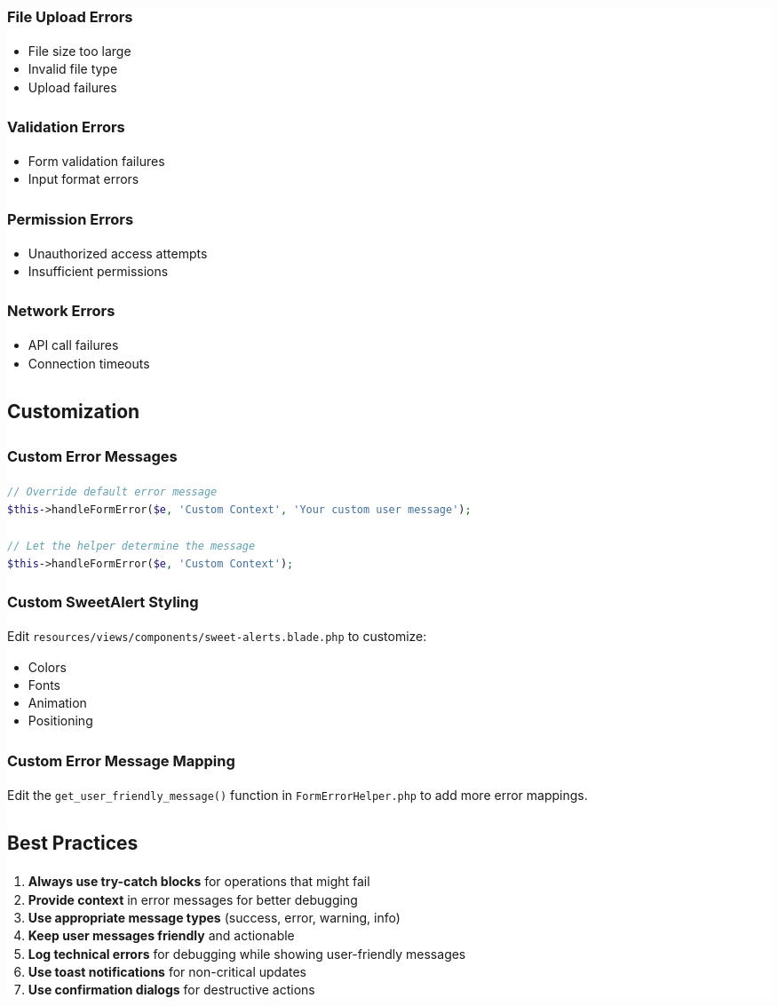 ### File Upload Errors
- File size too large
- Invalid file type
- Upload failures

### Validation Errors
- Form validation failures
- Input format errors

### Permission Errors
- Unauthorized access attempts
- Insufficient permissions

### Network Errors
- API call failures
- Connection timeouts

## Customization

### Custom Error Messages
```php
// Override default error message
$this->handleFormError($e, 'Custom Context', 'Your custom user message');

// Let the helper determine the message
$this->handleFormError($e, 'Custom Context');
```

### Custom SweetAlert Styling
Edit `resources/views/components/sweet-alerts.blade.php` to customize:
- Colors
- Fonts
- Animation
- Positioning

### Custom Error Message Mapping
Edit the `get_user_friendly_message()` function in `FormErrorHelper.php` to add more error mappings.

## Best Practices

1. **Always use try-catch blocks** for operations that might fail
2. **Provide context** in error messages for better debugging
3. **Use appropriate message types** (success, error, warning, info)
4. **Keep user messages friendly** and actionable
5. **Log technical errors** for debugging while showing user-friendly messages
6. **Use toast notifications** for non-critical updates
7. **Use confirmation dialogs** for destructive actions
